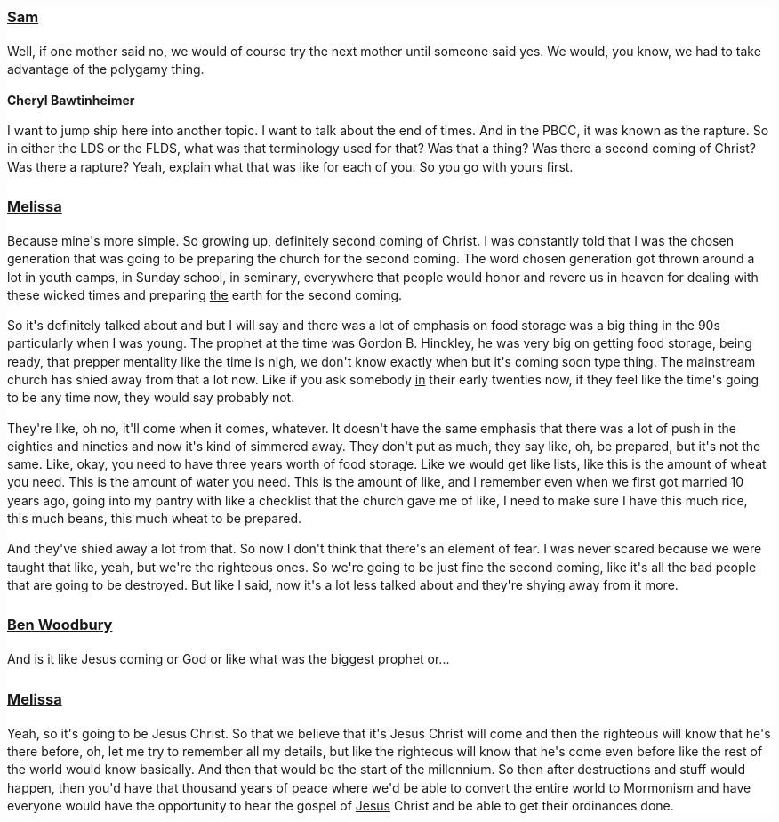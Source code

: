 ### [**Sam**](https://www.youtube.com/watch?v=1affRm5wAxA&t=3559s)

Well, if one mother said no, we would of course try the next mother until someone said yes. We would, you know, we had to take advantage of the polygamy thing. 

**Cheryl Bawtinheimer**

I want to jump ship here into another topic. I want to talk about the end of times. And in the PBCC, it was known as the rapture. So in either the LDS or the FLDS, what was that terminology used for that? Was that a thing? Was there a second coming of Christ? Was there a rapture? Yeah, explain what that was like for each of you. So you go with yours first.

### [**Melissa**](https://www.youtube.com/watch?v=1affRm5wAxA&t=3603s)

Because mine's more simple. So growing up, definitely second coming of Christ. I was constantly told that I was the chosen generation that was going to be preparing the church for the second coming. The word chosen generation got thrown around a lot in youth camps, in Sunday school, in seminary, everywhere that people would honor and revere us in heaven for dealing with these wicked times and preparing [the](https://www.youtube.com/watch?v=1affRm5wAxA&t=3636s) earth for the second coming.

So it's definitely talked about and but I will say and there was a lot of emphasis on food storage was a big thing in the 90s particularly when I was young. The prophet at the time was Gordon B. Hinckley, he was very big on getting food storage, being ready, that prepper mentality like the time is nigh, we don't know exactly when but it's coming soon type thing. The mainstream church has shied away from that a lot now. Like if you ask somebody [in](https://www.youtube.com/watch?v=1affRm5wAxA&t=3666s) their early twenties now, if they feel like the time's going to be any time now, they would say probably not.

They're like, oh no, it'll come when it comes, whatever. It doesn't have the same emphasis that there was a lot of push in the eighties and nineties and now it's kind of simmered away. They don't put as much, they say like, oh, be prepared, but it's not the same. Like, okay, you need to have three years worth of food storage. Like we would get like lists, like this is the amount of wheat you need. This is the amount of water you need. This is the amount of like, and I remember even when [we](https://www.youtube.com/watch?v=1affRm5wAxA&t=3696s) first got married 10 years ago, going into my pantry with like a checklist that the church gave me of like, I need to make sure I have this much rice, this much beans, this much wheat to be prepared.

And they've shied away a lot from that. So now I don't think that there's an element of fear. I was never scared because we were taught that like, yeah, but we're the righteous ones. So we're going to be just fine the second coming, like it's all the bad people that are going to be destroyed. But like I said, now it's a lot less talked about and they're shying away from it more.

### [**Ben Woodbury**](https://www.youtube.com/watch?v=1affRm5wAxA&t=3726s)

And is it like Jesus coming or God or like what was the biggest prophet or...

### [**Melissa**](https://www.youtube.com/watch?v=1affRm5wAxA&t=3731s)

Yeah, so it's going to be Jesus Christ. So that we believe that it's Jesus Christ will come and then the righteous will know that he's there before, oh, let me try to remember all my details, but like the righteous will know that he's come even before like the rest of the world would know basically. And then that would be the start of the millennium. So then after destructions and stuff would happen, then you'd have that thousand years of peace where we'd be able to convert the entire world to Mormonism and have everyone would have the opportunity to hear the gospel of [Jesus](https://www.youtube.com/watch?v=1affRm5wAxA&t=3764s) Christ and be able to get their ordinances done.
